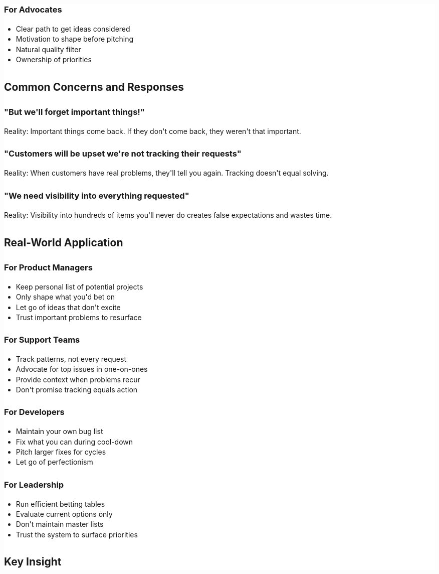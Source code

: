 ### For Advocates
- Clear path to get ideas considered
- Motivation to shape before pitching
- Natural quality filter
- Ownership of priorities

## Common Concerns and Responses

### "But we'll forget important things!"

Reality: Important things come back. If they don't come back, they weren't that important.

### "Customers will be upset we're not tracking their requests"

Reality: When customers have real problems, they'll tell you again. Tracking doesn't equal solving.

### "We need visibility into everything requested"

Reality: Visibility into hundreds of items you'll never do creates false expectations and wastes time.

## Real-World Application

### For Product Managers
- Keep personal list of potential projects
- Only shape what you'd bet on
- Let go of ideas that don't excite
- Trust important problems to resurface

### For Support Teams
- Track patterns, not every request
- Advocate for top issues in one-on-ones
- Provide context when problems recur
- Don't promise tracking equals action

### For Developers
- Maintain your own bug list
- Fix what you can during cool-down
- Pitch larger fixes for cycles
- Let go of perfectionism

### For Leadership
- Run efficient betting tables
- Evaluate current options only
- Don't maintain master lists
- Trust the system to surface priorities

## Key Insight
